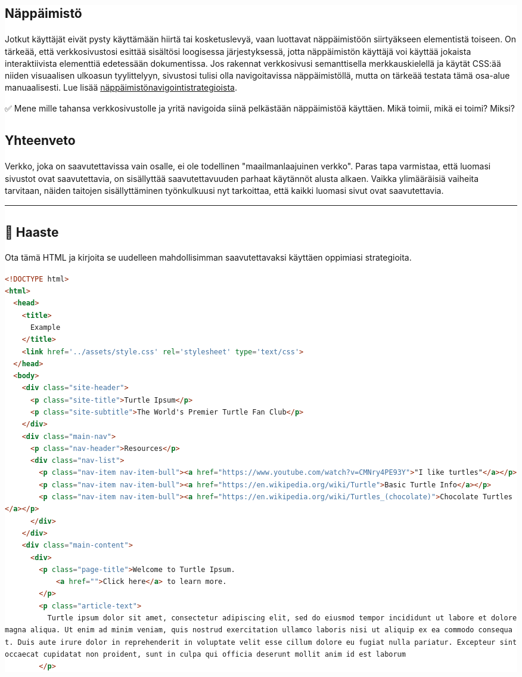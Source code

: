 ## Näppäimistö

Jotkut käyttäjät eivät pysty käyttämään hiirtä tai kosketuslevyä, vaan luottavat näppäimistöön siirtyäkseen elementistä toiseen. On tärkeää, että verkkosivustosi esittää sisältösi loogisessa järjestyksessä, jotta näppäimistön käyttäjä voi käyttää jokaista interaktiivista elementtiä edetessään dokumentissa. Jos rakennat verkkosivusi semanttisella merkkauskielellä ja käytät CSS:ää niiden visuaalisen ulkoasun tyylittelyyn, sivustosi tulisi olla navigoitavissa näppäimistöllä, mutta on tärkeää testata tämä osa-alue manuaalisesti. Lue lisää [näppäimistönavigointistrategioista](https://webaim.org/techniques/keyboard/).

✅ Mene mille tahansa verkkosivustolle ja yritä navigoida siinä pelkästään näppäimistöä käyttäen. Mikä toimii, mikä ei toimi? Miksi?

## Yhteenveto

Verkko, joka on saavutettavissa vain osalle, ei ole todellinen "maailmanlaajuinen verkko". Paras tapa varmistaa, että luomasi sivustot ovat saavutettavia, on sisällyttää saavutettavuuden parhaat käytännöt alusta alkaen. Vaikka ylimääräisiä vaiheita tarvitaan, näiden taitojen sisällyttäminen työnkulkuusi nyt tarkoittaa, että kaikki luomasi sivut ovat saavutettavia.

---

## 🚀 Haaste

Ota tämä HTML ja kirjoita se uudelleen mahdollisimman saavutettavaksi käyttäen oppimiasi strategioita.

```html
<!DOCTYPE html>
<html>
  <head>
    <title>
      Example
    </title>
    <link href='../assets/style.css' rel='stylesheet' type='text/css'>
  </head>
  <body>
    <div class="site-header">
      <p class="site-title">Turtle Ipsum</p>
      <p class="site-subtitle">The World's Premier Turtle Fan Club</p>
    </div>
    <div class="main-nav">
      <p class="nav-header">Resources</p>
      <div class="nav-list">
        <p class="nav-item nav-item-bull"><a href="https://www.youtube.com/watch?v=CMNry4PE93Y">"I like turtles"</a></p>
        <p class="nav-item nav-item-bull"><a href="https://en.wikipedia.org/wiki/Turtle">Basic Turtle Info</a></p>
        <p class="nav-item nav-item-bull"><a href="https://en.wikipedia.org/wiki/Turtles_(chocolate)">Chocolate Turtles</a></p>
      </div>
    </div>
    <div class="main-content">
      <div>
        <p class="page-title">Welcome to Turtle Ipsum. 
            <a href="">Click here</a> to learn more.
        </p>
        <p class="article-text">
          Turtle ipsum dolor sit amet, consectetur adipiscing elit, sed do eiusmod tempor incididunt ut labore et dolore magna aliqua. Ut enim ad minim veniam, quis nostrud exercitation ullamco laboris nisi ut aliquip ex ea commodo consequat. Duis aute irure dolor in reprehenderit in voluptate velit esse cillum dolore eu fugiat nulla pariatur. Excepteur sint occaecat cupidatat non proident, sunt in culpa qui officia deserunt mollit anim id est laborum
        </p>
```